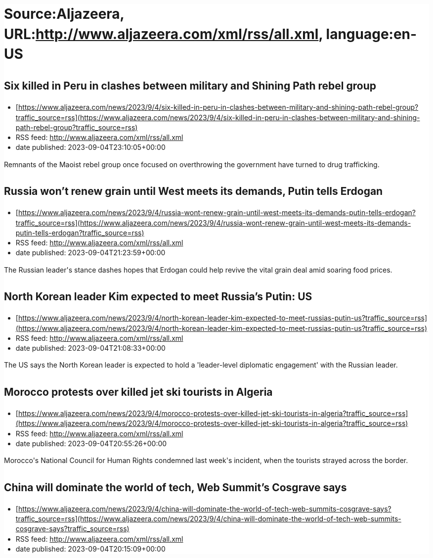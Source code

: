 # Source:Aljazeera, URL:http://www.aljazeera.com/xml/rss/all.xml, language:en-US

## Six killed in Peru in clashes between military and Shining Path rebel group
 - [https://www.aljazeera.com/news/2023/9/4/six-killed-in-peru-in-clashes-between-military-and-shining-path-rebel-group?traffic_source=rss](https://www.aljazeera.com/news/2023/9/4/six-killed-in-peru-in-clashes-between-military-and-shining-path-rebel-group?traffic_source=rss)
 - RSS feed: http://www.aljazeera.com/xml/rss/all.xml
 - date published: 2023-09-04T23:10:05+00:00

Remnants of the Maoist rebel group once focused on overthrowing the government have turned to drug trafficking.

## Russia won’t renew grain until West meets its demands, Putin tells Erdogan
 - [https://www.aljazeera.com/news/2023/9/4/russia-wont-renew-grain-until-west-meets-its-demands-putin-tells-erdogan?traffic_source=rss](https://www.aljazeera.com/news/2023/9/4/russia-wont-renew-grain-until-west-meets-its-demands-putin-tells-erdogan?traffic_source=rss)
 - RSS feed: http://www.aljazeera.com/xml/rss/all.xml
 - date published: 2023-09-04T21:23:59+00:00

The Russian leader&#039;s stance dashes hopes that Erdogan could help revive the vital grain deal amid soaring food prices.

## North Korean leader Kim expected to meet Russia’s Putin: US
 - [https://www.aljazeera.com/news/2023/9/4/north-korean-leader-kim-expected-to-meet-russias-putin-us?traffic_source=rss](https://www.aljazeera.com/news/2023/9/4/north-korean-leader-kim-expected-to-meet-russias-putin-us?traffic_source=rss)
 - RSS feed: http://www.aljazeera.com/xml/rss/all.xml
 - date published: 2023-09-04T21:08:33+00:00

The US says the North Korean leader is expected to hold a &#039;leader-level diplomatic engagement&#039; with the Russian leader.

## Morocco protests over killed jet ski tourists in Algeria
 - [https://www.aljazeera.com/news/2023/9/4/morocco-protests-over-killed-jet-ski-tourists-in-algeria?traffic_source=rss](https://www.aljazeera.com/news/2023/9/4/morocco-protests-over-killed-jet-ski-tourists-in-algeria?traffic_source=rss)
 - RSS feed: http://www.aljazeera.com/xml/rss/all.xml
 - date published: 2023-09-04T20:55:26+00:00

Morocco&#039;s National Council for Human Rights condemned last week&#039;s incident, when the tourists strayed across the border.

## China will dominate the world of tech, Web Summit’s Cosgrave says
 - [https://www.aljazeera.com/news/2023/9/4/china-will-dominate-the-world-of-tech-web-summits-cosgrave-says?traffic_source=rss](https://www.aljazeera.com/news/2023/9/4/china-will-dominate-the-world-of-tech-web-summits-cosgrave-says?traffic_source=rss)
 - RSS feed: http://www.aljazeera.com/xml/rss/all.xml
 - date published: 2023-09-04T20:15:09+00:00
